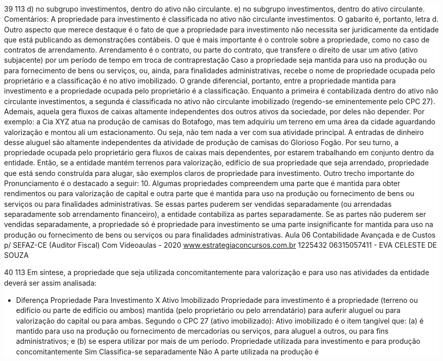 



39
113
d) no subgrupo investimentos, dentro do ativo não circulante.
e) no subgrupo investimentos, dentro do ativo circulante.
Comentários:
A propriedade para investimento é classificada no ativo não circulante investimentos. O gabarito é, portanto, letra d.
Outro  aspecto  que  merece  destaque  é  o  fato  de  que  a  propriedade  para  investimento  não necessita ser juridicamente da entidade que está publicando as demonstrações contábeis. O que é mais importante é o controle sobre a propriedade, como no caso de contratos de arrendamento.
Arrendamento é o contrato, ou parte do contrato, que transfere o direito de usar um ativo (ativo subjacente) por um período de tempo em troca de contraprestação Caso a propriedade seja mantida para uso na produção ou para fornecimento de bens ou serviços, ou,  ainda,  para  finalidades  administrativas,  recebe  o  nome  de propriedade  ocupada  pelo proprietário e a classificação é no ativo imobilizado.
O grande diferencial, portanto, entre a propriedade mantida para investimento e a propriedade ocupada pelo proprietário é a classificação. Enquanto a primeira é contabilizada dentro do ativo não  circulante  investimentos,  a  segunda  é  classificada  no  ativo  não  circulante  imobilizado (regendo-se eminentemente pelo CPC 27).
Ademais, aquela gera fluxos de caixas altamente independentes dos outros ativos da sociedade, por deles não depender. Por exemplo: a Cia XYZ atua na produção de camisas do Botafogo, mas tem  adquiriu  um  terreno  em  uma  área  da  cidade  aguardando  valorização  e  montou  ali  um estacionamento. Ou seja, não tem nada a ver com sua atividade principal. A entradas de dinheiro desse  aluguel  são  altamente  independentes  da  atividade  de  produção  de  camisas  do  Glorioso Fogão.
Por seu turno, a propriedade ocupada pelo proprietário gera fluxos de caixas mais dependentes, por estarem trabalhando em conjunto dentro da entidade.
Então,  se  a  entidade  mantém  terrenos  para  valorização,  edifício  de  sua  propriedade  que  seja arrendado,  propriedade  que  está  sendo  construída  para  alugar,  são  exemplos  claros  de propriedade para investimento.
Outro trecho importante do Pronunciamento é o destacado a seguir:
10. Algumas propriedades compreendem uma parte que  é mantida para obter rendimentos ou para valorização de capital e outra parte que  é mantida para uso  na  produção ou  fornecimento  de  bens  ou  serviços ou  para  finalidades administrativas. Se  essas  partes  puderem  ser  vendidas  separadamente  (ou arrendadas separadamente sob arrendamento financeiro), a entidade contabiliza as    partes    separadamente. Se    as    partes    não    puderem ser    vendidas separadamente, a propriedade só é propriedade para investimento se uma parte insignificante  for  mantida  para  uso  na  produção  ou  fornecimento  de  bens  ou serviços ou para finalidades administrativas.
Aula 06
Contabilidade Avançada e de Custos p/ SEFAZ-CE (Auditor Fiscal) Com Videoaulas - 2020 www.estrategiaconcursos.com.br 1225432
06315057411 - EVA CELESTE DE SOUZA 





40
113
Em síntese, a propriedade que seja utilizada concomitantemente para valorização e para uso nas atividades da entidade deverá ser assim analisada:

- Diferença Propriedade Para Investimento X Ativo Imobilizado Propriedade para investimento é a propriedade (terreno ou edifício  ou parte de edifício  ou ambos) mantida (pelo proprietário ou pelo arrendatário) para auferir aluguel ou para valorização do capital ou para ambas.
Segundo o CPC 27 (ativo imobilizado):
Ativo imobilizado é o item tangível que:
(a) é mantido para uso na produção ou fornecimento de mercadorias ou serviços, para aluguel a outros, ou para fins administrativos; e (b) se espera utilizar por mais de um período.
Propriedade utilizada para investimento e para produção concomitantemente
Sim
Classifica-se
separadamente
Não
A parte utilizada na produção é